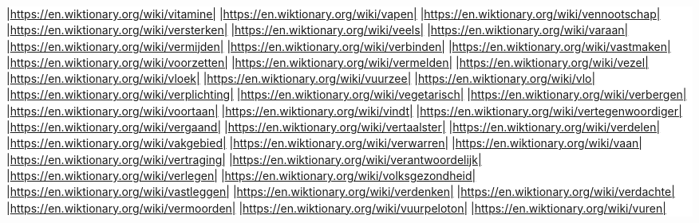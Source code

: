 |https://en.wiktionary.org/wiki/vitamine|
|https://en.wiktionary.org/wiki/vapen|
|https://en.wiktionary.org/wiki/vennootschap|
|https://en.wiktionary.org/wiki/versterken|
|https://en.wiktionary.org/wiki/veels|
|https://en.wiktionary.org/wiki/varaan|
|https://en.wiktionary.org/wiki/vermijden|
|https://en.wiktionary.org/wiki/verbinden|
|https://en.wiktionary.org/wiki/vastmaken|
|https://en.wiktionary.org/wiki/voorzetten|
|https://en.wiktionary.org/wiki/vermelden|
|https://en.wiktionary.org/wiki/vezel|
|https://en.wiktionary.org/wiki/vloek|
|https://en.wiktionary.org/wiki/vuurzee|
|https://en.wiktionary.org/wiki/vlo|
|https://en.wiktionary.org/wiki/verplichting|
|https://en.wiktionary.org/wiki/vegetarisch|
|https://en.wiktionary.org/wiki/verbergen|
|https://en.wiktionary.org/wiki/voortaan|
|https://en.wiktionary.org/wiki/vindt|
|https://en.wiktionary.org/wiki/vertegenwoordiger|
|https://en.wiktionary.org/wiki/vergaand|
|https://en.wiktionary.org/wiki/vertaalster|
|https://en.wiktionary.org/wiki/verdelen|
|https://en.wiktionary.org/wiki/vakgebied|
|https://en.wiktionary.org/wiki/verwarren|
|https://en.wiktionary.org/wiki/vaan|
|https://en.wiktionary.org/wiki/vertraging|
|https://en.wiktionary.org/wiki/verantwoordelijk|
|https://en.wiktionary.org/wiki/verlegen|
|https://en.wiktionary.org/wiki/volksgezondheid|
|https://en.wiktionary.org/wiki/vastleggen|
|https://en.wiktionary.org/wiki/verdenken|
|https://en.wiktionary.org/wiki/verdachte|
|https://en.wiktionary.org/wiki/vermoorden|
|https://en.wiktionary.org/wiki/vuurpeloton|
|https://en.wiktionary.org/wiki/vuren|